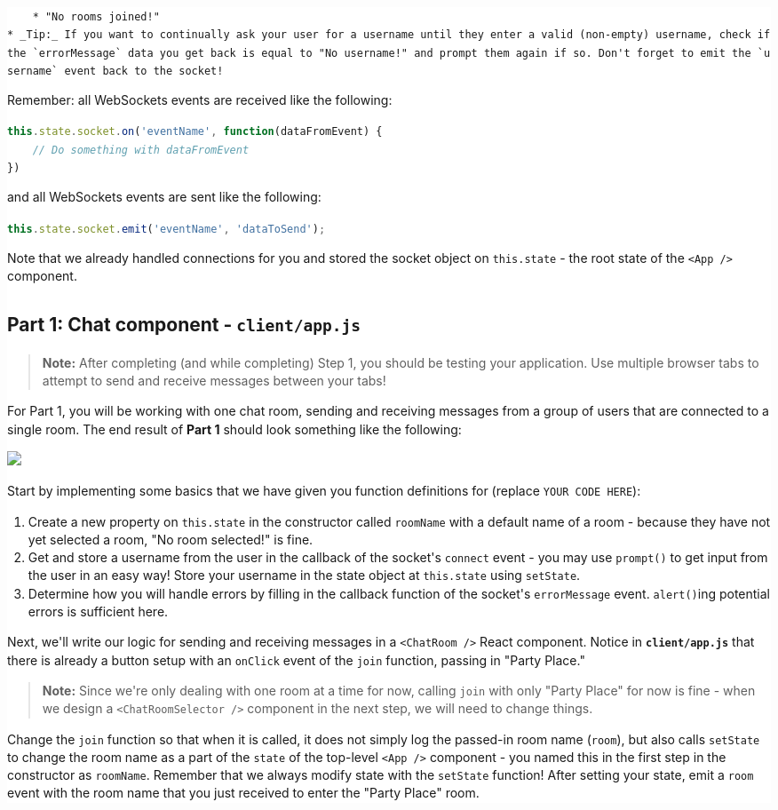 		* "No rooms joined!"
	* _Tip:_ If you want to continually ask your user for a username until they enter a valid (non-empty) username, check if the `errorMessage` data you get back is equal to "No username!" and prompt them again if so. Don't forget to emit the `username` event back to the socket!


Remember: all WebSockets events are received like the following:

```javascript
this.state.socket.on('eventName', function(dataFromEvent) {
	// Do something with dataFromEvent
})
```

and all WebSockets events are sent like the following:

```javascript
this.state.socket.emit('eventName', 'dataToSend');
```

Note that we already handled connections for you and stored the socket object on `this.state` - the root state of the `<App />` component.

## Part 1: Chat component - `client/app.js`

> **Note:** After completing (and while completing) Step 1, you should be testing your application. Use multiple browser tabs to attempt to send and receive messages between your tabs!

For Part 1, you will be working with one chat room, sending and receiving messages from a group of users that are connected to a single room. The end result of **Part 1** should look something like the following:

<img src="img/chat1.png" width="600">

Start by implementing some basics that we have given you function definitions for (replace `YOUR CODE HERE`):

1. Create a new property on `this.state` in the constructor called `roomName` with a default name of a room - because they have not yet selected a room, "No room selected!" is fine.
1. Get and store a username from the user in the callback of the socket's `connect` event - you may use `prompt()` to get input from the user in an easy way! Store your username in the state object at `this.state` using `setState`.
1. Determine how you will handle errors by filling in the callback function of the socket's `errorMessage` event. `alert()`ing potential errors is sufficient here.

Next, we'll write our logic for sending and receiving messages in a `<ChatRoom />` React component. Notice in **`client/app.js`** that there is already a button setup with an `onClick` event of the `join` function, passing in "Party Place."

> **Note:** Since we're only dealing with one room at a time for now, calling `join` with only "Party Place" for now is fine - when we design a `<ChatRoomSelector />` component in the next step, we will need to change things.

Change the `join` function so that when it is called, it does not simply log the passed-in room name (`room`), but also calls `setState` to change the room name as a part of the `state` of the top-level `<App />` component - you named this in the first step in the constructor as `roomName`. Remember that we always modify state with the `setState` function! After setting your state, emit a `room` event with the room name that you just received to enter the "Party Place" room.
